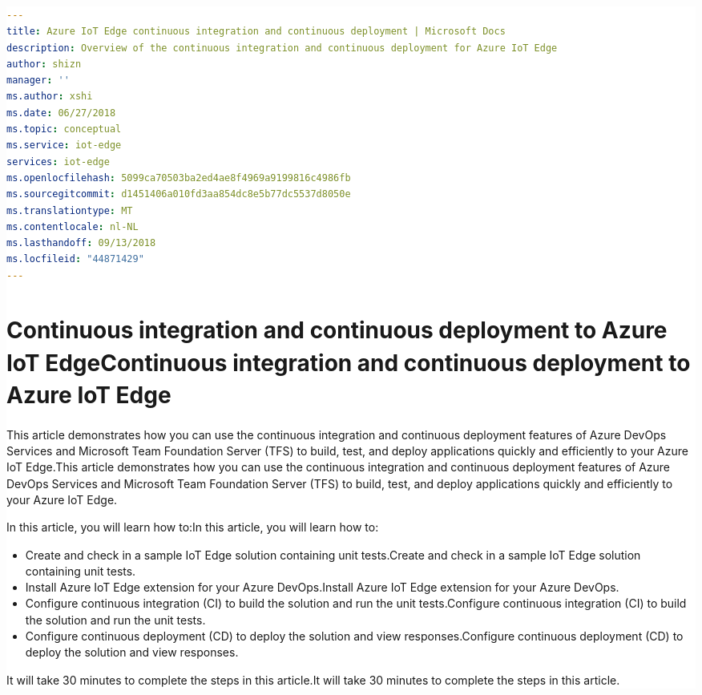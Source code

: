 ```yaml
---
title: Azure IoT Edge continuous integration and continuous deployment | Microsoft Docs
description: Overview of the continuous integration and continuous deployment for Azure IoT Edge
author: shizn
manager: ''
ms.author: xshi
ms.date: 06/27/2018
ms.topic: conceptual
ms.service: iot-edge
services: iot-edge
ms.openlocfilehash: 5099ca70503ba2ed4ae8f4969a9199816c4986fb
ms.sourcegitcommit: d1451406a010fd3aa854dc8e5b77dc5537d8050e
ms.translationtype: MT
ms.contentlocale: nl-NL
ms.lasthandoff: 09/13/2018
ms.locfileid: "44871429"
---
```

# <a name="continuous-integration-and-continuous-deployment-to-azure-iot-edge"></a><span data-ttu-id="a18c5-103">Continuous integration and continuous deployment to Azure IoT Edge</span><span class="sxs-lookup"><span data-stu-id="a18c5-103">Continuous integration and continuous deployment to Azure IoT Edge</span></span>

<span data-ttu-id="a18c5-104">This article demonstrates how you can use the continuous integration and continuous deployment features of Azure DevOps Services and Microsoft Team Foundation Server (TFS) to build, test, and deploy applications quickly and efficiently to your Azure IoT Edge.</span><span class="sxs-lookup"><span data-stu-id="a18c5-104">This article demonstrates how you can use the continuous integration and continuous deployment features of Azure DevOps Services and Microsoft Team Foundation Server (TFS) to build, test, and deploy applications quickly and efficiently to your Azure IoT Edge.</span></span> 

<span data-ttu-id="a18c5-105">In this article, you will learn how to:</span><span class="sxs-lookup"><span data-stu-id="a18c5-105">In this article, you will learn how to:</span></span>
* <span data-ttu-id="a18c5-106">Create and check in a sample IoT Edge solution containing unit tests.</span><span class="sxs-lookup"><span data-stu-id="a18c5-106">Create and check in a sample IoT Edge solution containing unit tests.</span></span>
* <span data-ttu-id="a18c5-107">Install Azure IoT Edge extension for your Azure DevOps.</span><span class="sxs-lookup"><span data-stu-id="a18c5-107">Install Azure IoT Edge extension for your Azure DevOps.</span></span>
* <span data-ttu-id="a18c5-108">Configure continuous integration (CI) to build the solution and run the unit tests.</span><span class="sxs-lookup"><span data-stu-id="a18c5-108">Configure continuous integration (CI) to build the solution and run the unit tests.</span></span>
* <span data-ttu-id="a18c5-109">Configure continuous deployment (CD) to deploy the solution and view responses.</span><span class="sxs-lookup"><span data-stu-id="a18c5-109">Configure continuous deployment (CD) to deploy the solution and view responses.</span></span>

<span data-ttu-id="a18c5-110">It will take 30 minutes to complete the steps in this article.</span><span class="sxs-lookup"><span data-stu-id="a18c5-110">It will take 30 minutes to complete the steps in this article.</span></span>
